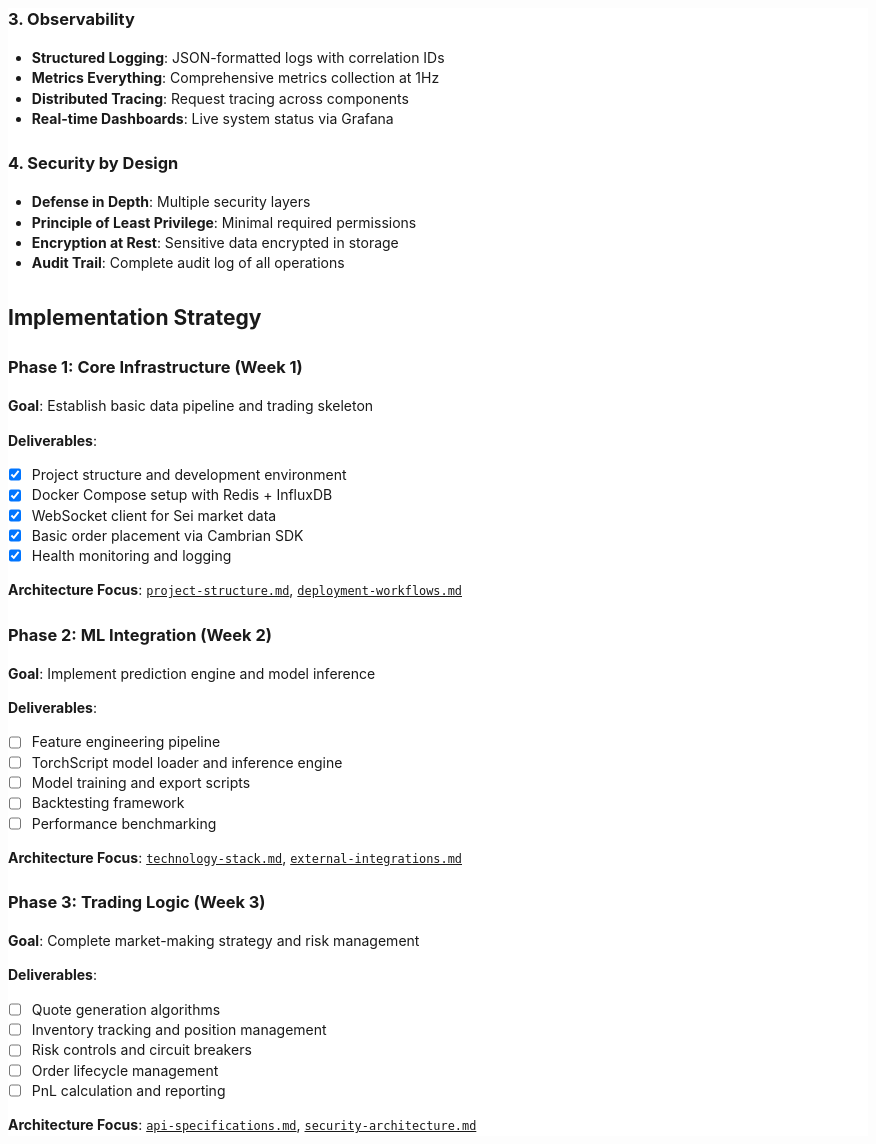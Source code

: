 ### 3. Observability
- **Structured Logging**: JSON-formatted logs with correlation IDs
- **Metrics Everything**: Comprehensive metrics collection at 1Hz
- **Distributed Tracing**: Request tracing across components
- **Real-time Dashboards**: Live system status via Grafana

### 4. Security by Design
- **Defense in Depth**: Multiple security layers
- **Principle of Least Privilege**: Minimal required permissions
- **Encryption at Rest**: Sensitive data encrypted in storage
- **Audit Trail**: Complete audit log of all operations

## Implementation Strategy

### Phase 1: Core Infrastructure (Week 1)
**Goal**: Establish basic data pipeline and trading skeleton

**Deliverables**:
- [x] Project structure and development environment
- [x] Docker Compose setup with Redis + InfluxDB
- [x] WebSocket client for Sei market data
- [x] Basic order placement via Cambrian SDK
- [x] Health monitoring and logging

**Architecture Focus**: [`project-structure.md`](project-structure.md), [`deployment-workflows.md`](deployment-workflows.md)

### Phase 2: ML Integration (Week 2)
**Goal**: Implement prediction engine and model inference

**Deliverables**:
- [ ] Feature engineering pipeline
- [ ] TorchScript model loader and inference engine
- [ ] Model training and export scripts
- [ ] Backtesting framework
- [ ] Performance benchmarking

**Architecture Focus**: [`technology-stack.md`](technology-stack.md), [`external-integrations.md`](external-integrations.md)

### Phase 3: Trading Logic (Week 3)
**Goal**: Complete market-making strategy and risk management

**Deliverables**:
- [ ] Quote generation algorithms
- [ ] Inventory tracking and position management
- [ ] Risk controls and circuit breakers
- [ ] Order lifecycle management
- [ ] PnL calculation and reporting

**Architecture Focus**: [`api-specifications.md`](api-specifications.md), [`security-architecture.md`](security-architecture.md)

